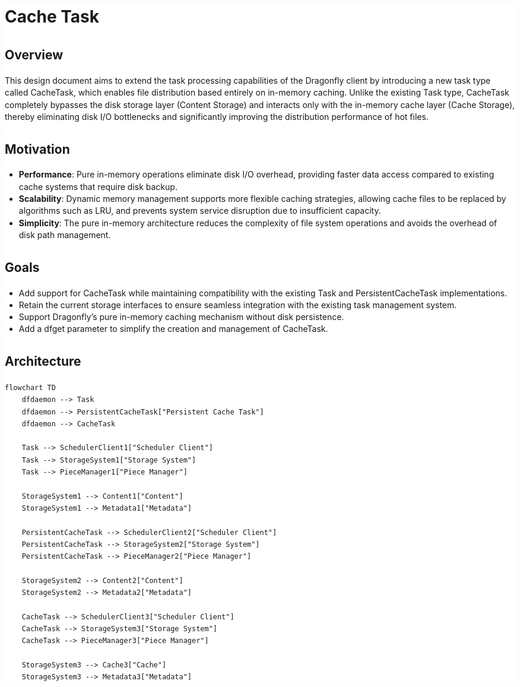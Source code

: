 # Cache Task

## Overview

This design document aims to extend the task processing capabilities of the Dragonfly client by introducing a new task type called CacheTask, which enables file distribution based entirely on in-memory caching. Unlike the existing Task type, CacheTask completely bypasses the disk storage layer (Content Storage) and interacts only with the in-memory cache layer (Cache Storage), thereby eliminating disk I/O bottlenecks and significantly improving the distribution performance of hot files.

## Motivation

- **Performance**: Pure in-memory operations eliminate disk I/O overhead, providing faster data access compared to existing cache systems that require disk backup.
- **Scalability**: Dynamic memory management supports more flexible caching strategies, allowing cache files to be replaced by algorithms such as LRU, and prevents system service disruption due to insufficient capacity.
- **Simplicity**: The pure in-memory architecture reduces the complexity of file system operations and avoids the overhead of disk path management.

## Goals

- Add support for CacheTask while maintaining compatibility with the existing Task and PersistentCacheTask implementations.
- Retain the current storage interfaces to ensure seamless integration with the existing task management system.
- Support Dragonfly’s pure in-memory caching mechanism without disk persistence.
- Add a dfget parameter to simplify the creation and management of CacheTask.

## Architecture

```mermaid
flowchart TD
    dfdaemon --> Task
    dfdaemon --> PersistentCacheTask["Persistent Cache Task"]
    dfdaemon --> CacheTask

    Task --> SchedulerClient1["Scheduler Client"]
    Task --> StorageSystem1["Storage System"]
    Task --> PieceManager1["Piece Manager"]

    StorageSystem1 --> Content1["Content"]
    StorageSystem1 --> Metadata1["Metadata"]

    PersistentCacheTask --> SchedulerClient2["Scheduler Client"]
    PersistentCacheTask --> StorageSystem2["Storage System"]
    PersistentCacheTask --> PieceManager2["Piece Manager"]

    StorageSystem2 --> Content2["Content"]
    StorageSystem2 --> Metadata2["Metadata"]

    CacheTask --> SchedulerClient3["Scheduler Client"]
    CacheTask --> StorageSystem3["Storage System"]
    CacheTask --> PieceManager3["Piece Manager"]

    StorageSystem3 --> Cache3["Cache"]
    StorageSystem3 --> Metadata3["Metadata"]
```
